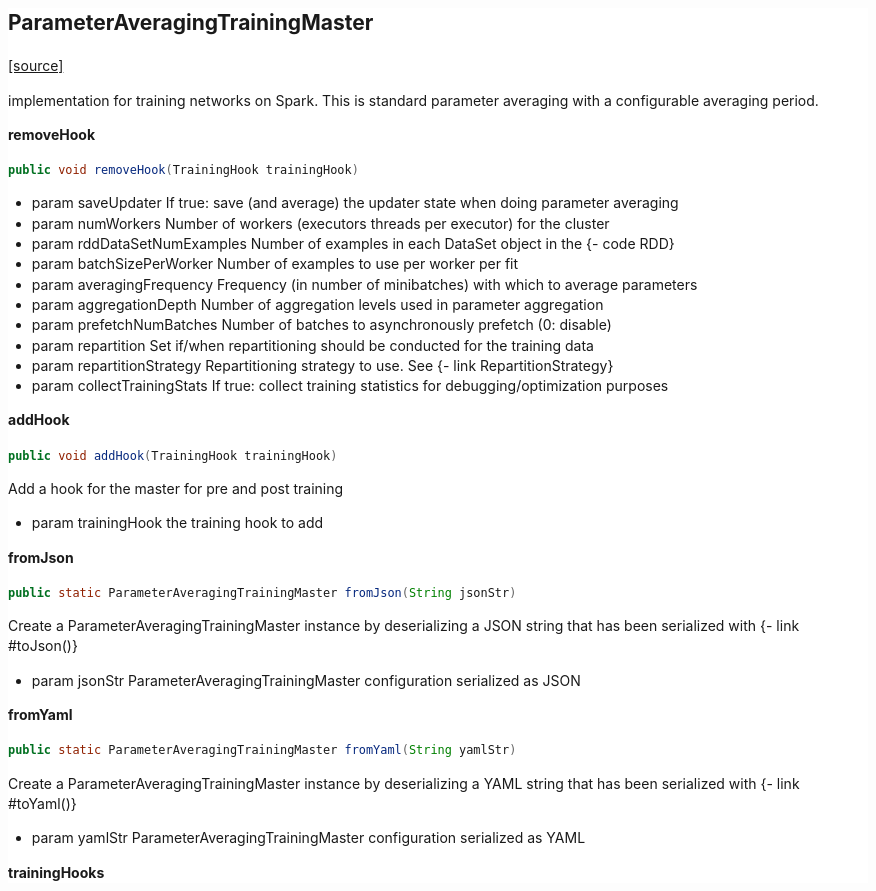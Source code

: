## ParameterAveragingTrainingMaster

[\[source\]](https://github.com/eclipse/deeplearning4j/tree/master/deeplearning4j/deeplearning4j-scaleout/spark/dl4j-spark/src/main/java/org/deeplearning4j/spark/impl/paramavg/ParameterAveragingTrainingMaster.java)

implementation for training networks on Spark. This is standard parameter averaging with a configurable averaging period.

**removeHook**

```java
public void removeHook(TrainingHook trainingHook)
```

* param saveUpdater If true: save (and average) the updater state when doing parameter averaging
* param numWorkers Number of workers (executors threads per executor) for the cluster
* param rddDataSetNumExamples Number of examples in each DataSet object in the {- code RDD}
* param batchSizePerWorker Number of examples to use per worker per fit
* param averagingFrequency Frequency (in number of minibatches) with which to average parameters
* param aggregationDepth Number of aggregation levels used in parameter aggregation
* param prefetchNumBatches Number of batches to asynchronously prefetch (0: disable)
* param repartition Set if/when repartitioning should be conducted for the training data
* param repartitionStrategy Repartitioning strategy to use. See {- link RepartitionStrategy}
* param collectTrainingStats If true: collect training statistics for debugging/optimization purposes

**addHook**

```java
public void addHook(TrainingHook trainingHook)
```

Add a hook for the master for pre and post training

* param trainingHook the training hook to add

**fromJson**

```java
public static ParameterAveragingTrainingMaster fromJson(String jsonStr)
```

Create a ParameterAveragingTrainingMaster instance by deserializing a JSON string that has been serialized with {- link #toJson()}

* param jsonStr ParameterAveragingTrainingMaster configuration serialized as JSON

**fromYaml**

```java
public static ParameterAveragingTrainingMaster fromYaml(String yamlStr)
```

Create a ParameterAveragingTrainingMaster instance by deserializing a YAML string that has been serialized with {- link #toYaml()}

* param yamlStr ParameterAveragingTrainingMaster configuration serialized as YAML

**trainingHooks**
